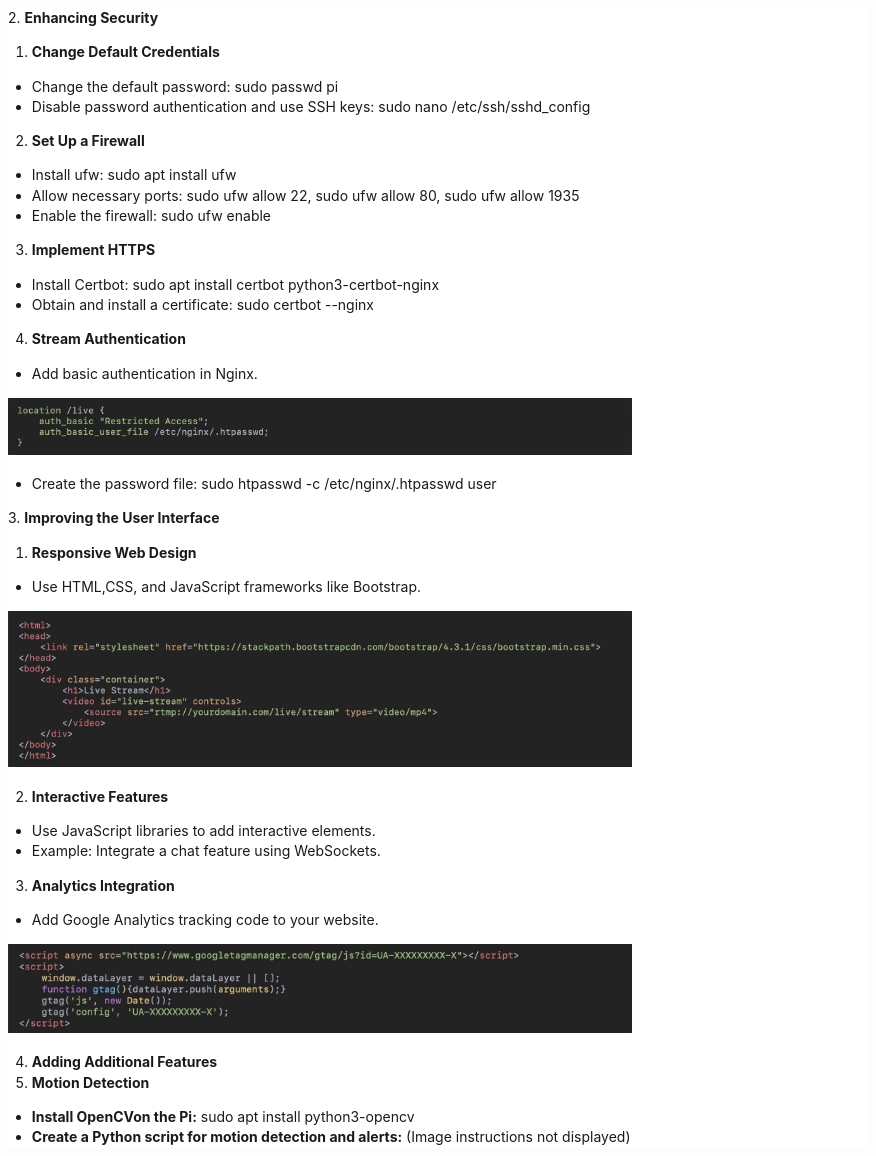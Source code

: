 2\. **Enhancing Security**

1. **Change Default Credentials**
- Change the default password: sudo passwd pi
- Disable password authentication and use SSH keys: sudo nano /etc/ssh/sshd\_config
2. **Set Up a Firewall**
- Install ufw: sudo apt install ufw
- Allow necessary ports: sudo ufw allow 22, sudo ufw allow 80, sudo ufw allow 1935
- Enable the firewall: sudo ufw enable
3. **Implement HTTPS**
- Install Certbot: sudo apt install certbot python3-certbot-nginx
- Obtain and install a certificate: sudo certbot --nginx
4. **Stream Authentication**
- Add basic authentication in Nginx.

![](img/Aspose.Words.5b0b30ef-3253-40bf-82db-23048ab1c0c2.005.jpeg)

- Create the password file: sudo htpasswd -c /etc/nginx/.htpasswd user

3\. **Improving the User Interface**

1. **Responsive Web Design**
- Use HTML,CSS, and JavaScript frameworks like Bootstrap.

![](img/Aspose.Words.5b0b30ef-3253-40bf-82db-23048ab1c0c2.006.jpeg)

2. **Interactive Features**
- Use JavaScript libraries to add interactive elements.
- Example: Integrate a chat feature using WebSockets.
3. **Analytics Integration**
- Add Google Analytics tracking code to your website.

![](img/Aspose.Words.5b0b30ef-3253-40bf-82db-23048ab1c0c2.007.jpeg)

4. **Adding Additional Features**
1. **Motion Detection**
- **Install OpenCVon the Pi:** sudo apt install python3-opencv
- **Create a Python script for motion detection and alerts:** (Image instructions not displayed)
